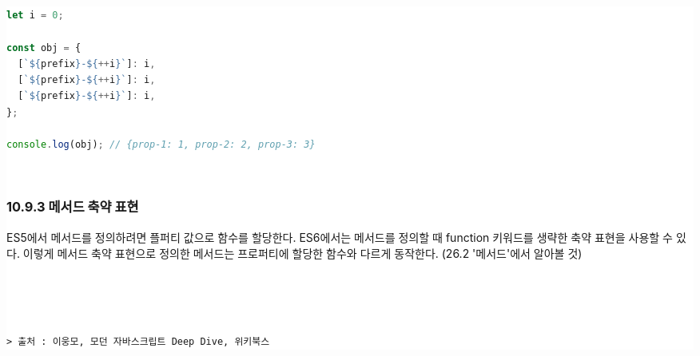 ```javascript
let i = 0;

const obj = {
  [`${prefix}-${++i}`]: i,
  [`${prefix}-${++i}`]: i,
  [`${prefix}-${++i}`]: i,
};

console.log(obj); // {prop-1: 1, prop-2: 2, prop-3: 3}
```

<br>

### 10.9.3 메서드 축약 표현

ES5에서 메서드를 정의하려면 플퍼티 값으로 함수를 할당한다. ES6에서는 메서드를 정의할 때 function 키워드를 생략한 축약 표현을 사용할 수 있다. 이렇게 메서드 축약 표현으로 정의한 메서드는 프로퍼티에 할당한 함수와 다르게 동작한다. (26.2 '메서드'에서 알아볼 것)

<br>
<br>
<br>

```
> 출처 : 이웅모, 모던 자바스크립트 Deep Dive, 위키북스
```
